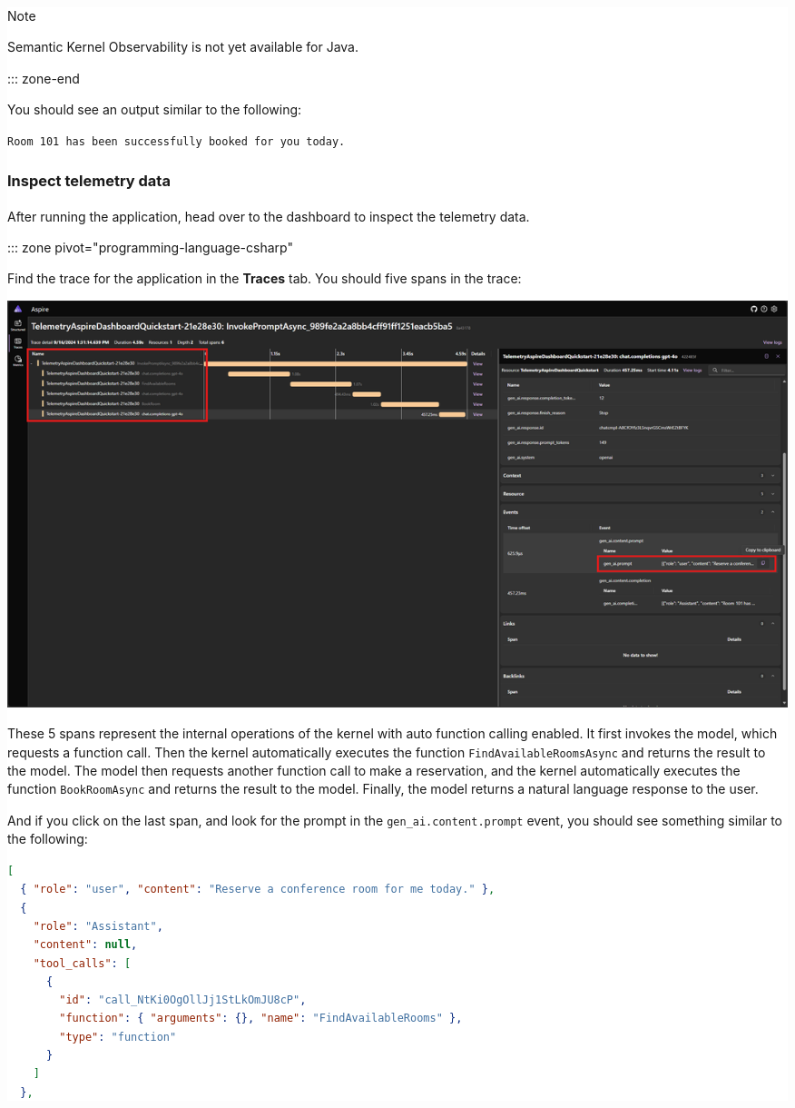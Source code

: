 > [!NOTE]
> Semantic Kernel Observability is not yet available for Java.

::: zone-end

You should see an output similar to the following:

```console
Room 101 has been successfully booked for you today.
```

### Inspect telemetry data

After running the application, head over to the dashboard to inspect the telemetry data.

::: zone pivot="programming-language-csharp"

Find the trace for the application in the **Traces** tab. You should five spans in the trace:

![TracesAdvancedScenarioDotNet](../../../media/telemetry-advanced-scenarios-trace-detail-dotnet.png)

These 5 spans represent the internal operations of the kernel with auto function calling enabled. It first invokes the model, which requests a function call. Then the kernel automatically executes the function `FindAvailableRoomsAsync` and returns the result to the model. The model then requests another function call to make a reservation, and the kernel automatically executes the function `BookRoomAsync` and returns the result to the model. Finally, the model returns a natural language response to the user.

And if you click on the last span, and look for the prompt in the `gen_ai.content.prompt` event, you should see something similar to the following:

```json
[
  { "role": "user", "content": "Reserve a conference room for me today." },
  {
    "role": "Assistant",
    "content": null,
    "tool_calls": [
      {
        "id": "call_NtKi0OgOllJj1StLkOmJU8cP",
        "function": { "arguments": {}, "name": "FindAvailableRooms" },
        "type": "function"
      }
    ]
  },
```